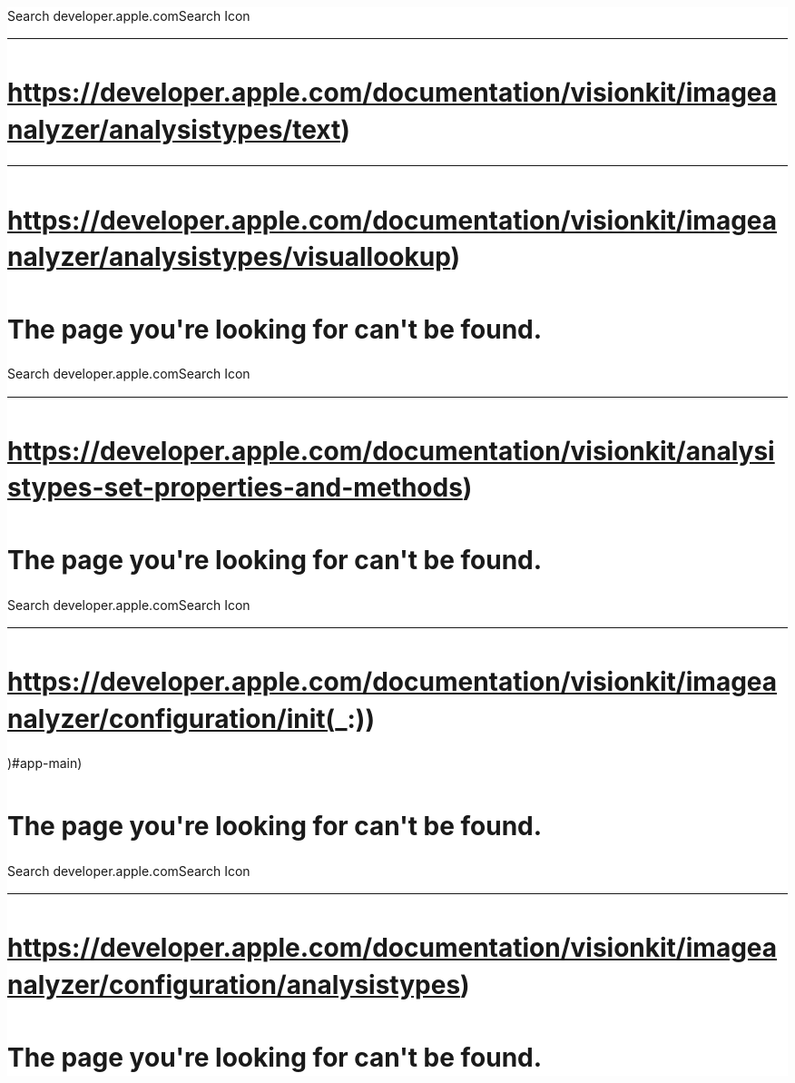 Search developer.apple.comSearch Icon

---

# https://developer.apple.com/documentation/visionkit/imageanalyzer/analysistypes/text)



---

# https://developer.apple.com/documentation/visionkit/imageanalyzer/analysistypes/visuallookup)

# The page you're looking for can't be found.

Search developer.apple.comSearch Icon

---

# https://developer.apple.com/documentation/visionkit/analysistypes-set-properties-and-methods)

# The page you're looking for can't be found.

Search developer.apple.comSearch Icon

---

# https://developer.apple.com/documentation/visionkit/imageanalyzer/configuration/init(_:))

)#app-main)

# The page you're looking for can't be found.

Search developer.apple.comSearch Icon

---

# https://developer.apple.com/documentation/visionkit/imageanalyzer/configuration/analysistypes)

# The page you're looking for can't be found.
